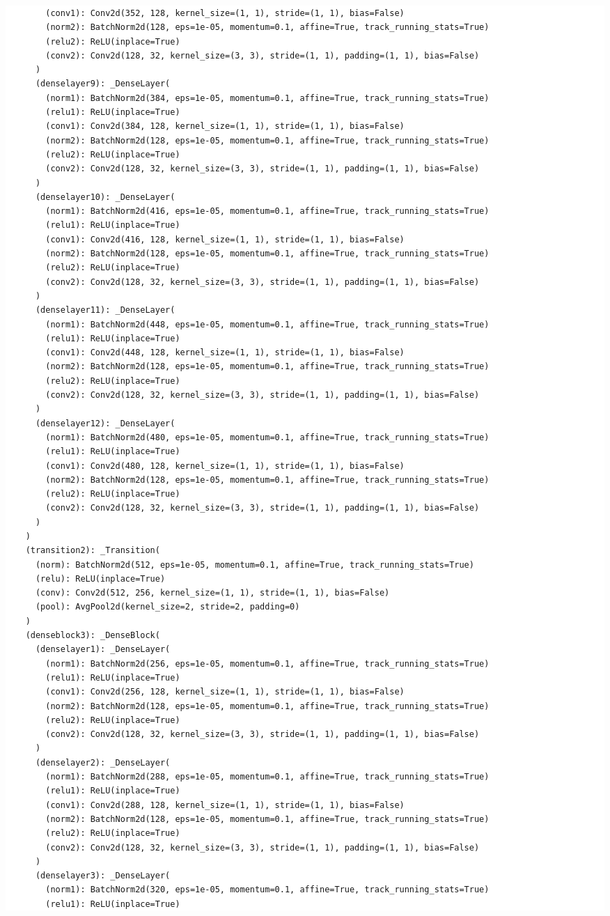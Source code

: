             (conv1): Conv2d(352, 128, kernel_size=(1, 1), stride=(1, 1), bias=False)
            (norm2): BatchNorm2d(128, eps=1e-05, momentum=0.1, affine=True, track_running_stats=True)
            (relu2): ReLU(inplace=True)
            (conv2): Conv2d(128, 32, kernel_size=(3, 3), stride=(1, 1), padding=(1, 1), bias=False)
          )
          (denselayer9): _DenseLayer(
            (norm1): BatchNorm2d(384, eps=1e-05, momentum=0.1, affine=True, track_running_stats=True)
            (relu1): ReLU(inplace=True)
            (conv1): Conv2d(384, 128, kernel_size=(1, 1), stride=(1, 1), bias=False)
            (norm2): BatchNorm2d(128, eps=1e-05, momentum=0.1, affine=True, track_running_stats=True)
            (relu2): ReLU(inplace=True)
            (conv2): Conv2d(128, 32, kernel_size=(3, 3), stride=(1, 1), padding=(1, 1), bias=False)
          )
          (denselayer10): _DenseLayer(
            (norm1): BatchNorm2d(416, eps=1e-05, momentum=0.1, affine=True, track_running_stats=True)
            (relu1): ReLU(inplace=True)
            (conv1): Conv2d(416, 128, kernel_size=(1, 1), stride=(1, 1), bias=False)
            (norm2): BatchNorm2d(128, eps=1e-05, momentum=0.1, affine=True, track_running_stats=True)
            (relu2): ReLU(inplace=True)
            (conv2): Conv2d(128, 32, kernel_size=(3, 3), stride=(1, 1), padding=(1, 1), bias=False)
          )
          (denselayer11): _DenseLayer(
            (norm1): BatchNorm2d(448, eps=1e-05, momentum=0.1, affine=True, track_running_stats=True)
            (relu1): ReLU(inplace=True)
            (conv1): Conv2d(448, 128, kernel_size=(1, 1), stride=(1, 1), bias=False)
            (norm2): BatchNorm2d(128, eps=1e-05, momentum=0.1, affine=True, track_running_stats=True)
            (relu2): ReLU(inplace=True)
            (conv2): Conv2d(128, 32, kernel_size=(3, 3), stride=(1, 1), padding=(1, 1), bias=False)
          )
          (denselayer12): _DenseLayer(
            (norm1): BatchNorm2d(480, eps=1e-05, momentum=0.1, affine=True, track_running_stats=True)
            (relu1): ReLU(inplace=True)
            (conv1): Conv2d(480, 128, kernel_size=(1, 1), stride=(1, 1), bias=False)
            (norm2): BatchNorm2d(128, eps=1e-05, momentum=0.1, affine=True, track_running_stats=True)
            (relu2): ReLU(inplace=True)
            (conv2): Conv2d(128, 32, kernel_size=(3, 3), stride=(1, 1), padding=(1, 1), bias=False)
          )
        )
        (transition2): _Transition(
          (norm): BatchNorm2d(512, eps=1e-05, momentum=0.1, affine=True, track_running_stats=True)
          (relu): ReLU(inplace=True)
          (conv): Conv2d(512, 256, kernel_size=(1, 1), stride=(1, 1), bias=False)
          (pool): AvgPool2d(kernel_size=2, stride=2, padding=0)
        )
        (denseblock3): _DenseBlock(
          (denselayer1): _DenseLayer(
            (norm1): BatchNorm2d(256, eps=1e-05, momentum=0.1, affine=True, track_running_stats=True)
            (relu1): ReLU(inplace=True)
            (conv1): Conv2d(256, 128, kernel_size=(1, 1), stride=(1, 1), bias=False)
            (norm2): BatchNorm2d(128, eps=1e-05, momentum=0.1, affine=True, track_running_stats=True)
            (relu2): ReLU(inplace=True)
            (conv2): Conv2d(128, 32, kernel_size=(3, 3), stride=(1, 1), padding=(1, 1), bias=False)
          )
          (denselayer2): _DenseLayer(
            (norm1): BatchNorm2d(288, eps=1e-05, momentum=0.1, affine=True, track_running_stats=True)
            (relu1): ReLU(inplace=True)
            (conv1): Conv2d(288, 128, kernel_size=(1, 1), stride=(1, 1), bias=False)
            (norm2): BatchNorm2d(128, eps=1e-05, momentum=0.1, affine=True, track_running_stats=True)
            (relu2): ReLU(inplace=True)
            (conv2): Conv2d(128, 32, kernel_size=(3, 3), stride=(1, 1), padding=(1, 1), bias=False)
          )
          (denselayer3): _DenseLayer(
            (norm1): BatchNorm2d(320, eps=1e-05, momentum=0.1, affine=True, track_running_stats=True)
            (relu1): ReLU(inplace=True)